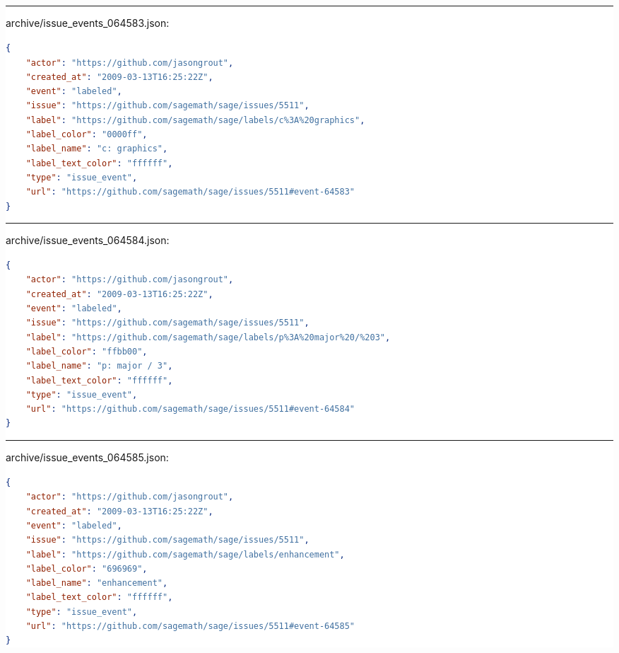 

---

archive/issue_events_064583.json:
```json
{
    "actor": "https://github.com/jasongrout",
    "created_at": "2009-03-13T16:25:22Z",
    "event": "labeled",
    "issue": "https://github.com/sagemath/sage/issues/5511",
    "label": "https://github.com/sagemath/sage/labels/c%3A%20graphics",
    "label_color": "0000ff",
    "label_name": "c: graphics",
    "label_text_color": "ffffff",
    "type": "issue_event",
    "url": "https://github.com/sagemath/sage/issues/5511#event-64583"
}
```



---

archive/issue_events_064584.json:
```json
{
    "actor": "https://github.com/jasongrout",
    "created_at": "2009-03-13T16:25:22Z",
    "event": "labeled",
    "issue": "https://github.com/sagemath/sage/issues/5511",
    "label": "https://github.com/sagemath/sage/labels/p%3A%20major%20/%203",
    "label_color": "ffbb00",
    "label_name": "p: major / 3",
    "label_text_color": "ffffff",
    "type": "issue_event",
    "url": "https://github.com/sagemath/sage/issues/5511#event-64584"
}
```



---

archive/issue_events_064585.json:
```json
{
    "actor": "https://github.com/jasongrout",
    "created_at": "2009-03-13T16:25:22Z",
    "event": "labeled",
    "issue": "https://github.com/sagemath/sage/issues/5511",
    "label": "https://github.com/sagemath/sage/labels/enhancement",
    "label_color": "696969",
    "label_name": "enhancement",
    "label_text_color": "ffffff",
    "type": "issue_event",
    "url": "https://github.com/sagemath/sage/issues/5511#event-64585"
}
```

